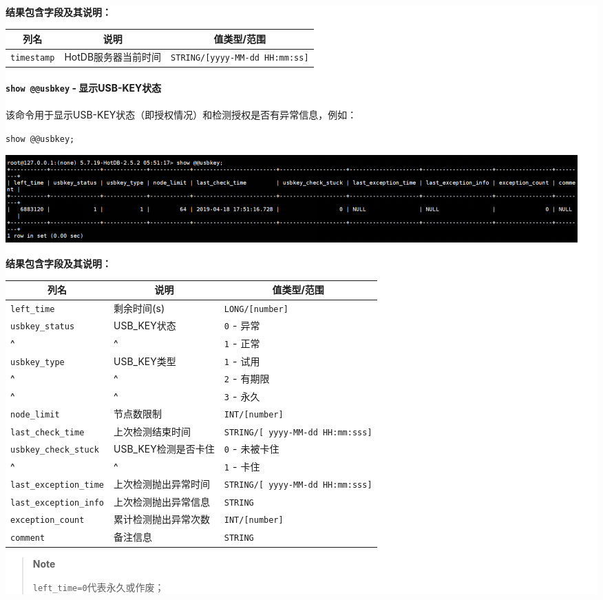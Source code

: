 **结果包含字段及其说明：**

| 列名        | 说明                | 值类型/范围                    |
|-------------|---------------------|--------------------------------|
| `timestamp` | HotDB服务器当前时间 | `STRING/[yyyy-MM-dd HH:mm:ss]` |

#### `show @@usbkey` - 显示USB-KEY状态

该命令用于显示USB-KEY状态（即授权情况）和检测授权是否有异常信息，例如：

```sql
show @@usbkey;
```

![](../../assets/img/zh/hotdb-server-manager-commands/image58.png)

**结果包含字段及其说明：**

| 列名                  | 说明                 | 值类型/范围                      |
|-----------------------|----------------------|----------------------------------|
| `left_time`           | 剩余时间(s)          | `LONG/[number]`                  |
| `usbkey_status`       | USB_KEY状态          | `0` - 异常                       |
| ^                     | ^                    | `1` - 正常                       |
| `usbkey_type`         | USB_KEY类型          | `1` - 试用                       |
| ^                     | ^                    | `2` - 有期限                     |
| ^                     | ^                    | `3` - 永久                       |
| `node_limit`          | 节点数限制           | `INT/[number]`                   |
| `last_check_time`     | 上次检测结束时间     | `STRING/[ yyyy-MM-dd HH:mm:sss]` |
| `usbkey_check_stuck`  | USB_KEY检测是否卡住  | `0` - 未被卡住                   |
| ^                     | ^                    | `1` - 卡住                       |
| `last_exception_time` | 上次检测抛出异常时间 | `STRING/[ yyyy-MM-dd HH:mm:sss]` |
| `last_exception_info` | 上次检测抛出异常信息 | `STRING`                         |
| `exception_count`     | 累计检测抛出异常次数 | `INT/[number]`                   |
| `comment`             | 备注信息             | `STRING`                         |

> **Note**
> 
> `left_time=0`代表永久或作废；
